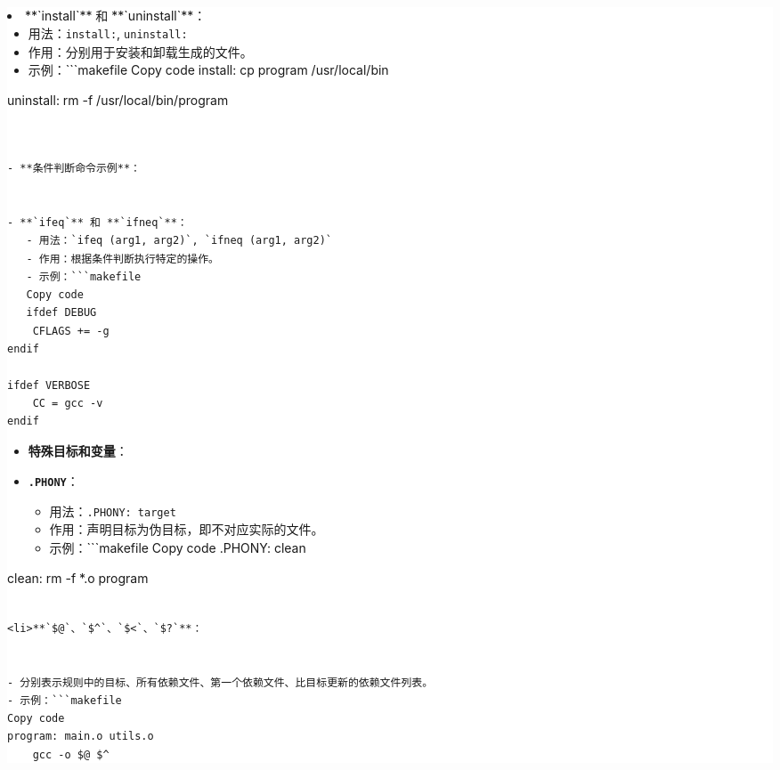 <li>**`install`** 和 **`uninstall`**：


- 用法：`install:`, `uninstall:`
- 作用：分别用于安装和卸载生成的文件。
- 示例：```makefile
Copy code
install:
    cp program /usr/local/bin

uninstall:
    rm -f /usr/local/bin/program

```


- **条件判断命令示例**：


- **`ifeq`** 和 **`ifneq`**：
   - 用法：`ifeq (arg1, arg2)`, `ifneq (arg1, arg2)`
   - 作用：根据条件判断执行特定的操作。
   - 示例：```makefile
   Copy code
   ifdef DEBUG
    CFLAGS += -g
endif

ifdef VERBOSE
    CC = gcc -v
endif

```


- **特殊目标和变量**：


- **`.PHONY`**：
   - 用法：`.PHONY: target`
   - 作用：声明目标为伪目标，即不对应实际的文件。
   - 示例：```makefile
   Copy code
   .PHONY: clean

clean:
    rm -f *.o program

```

<li>**`$@`、`$^`、`$<`、`$?`**：


- 分别表示规则中的目标、所有依赖文件、第一个依赖文件、比目标更新的依赖文件列表。
- 示例：```makefile
Copy code
program: main.o utils.o
    gcc -o $@ $^

```
